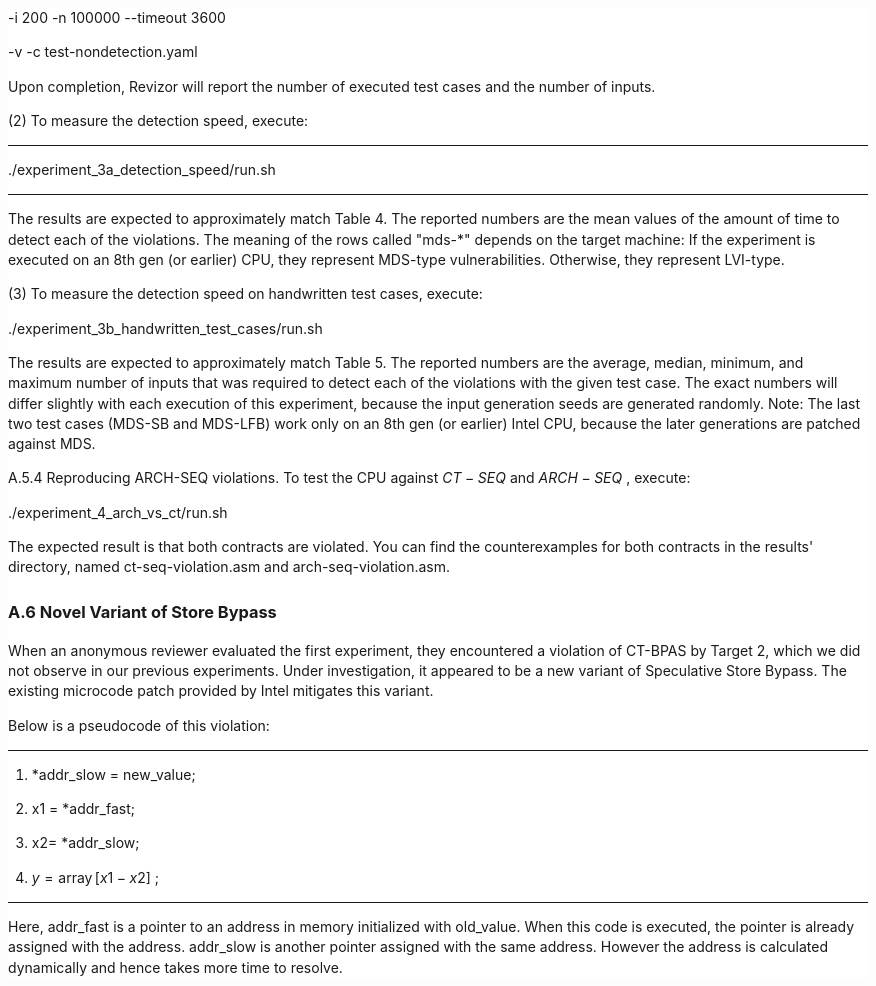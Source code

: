-i 200 -n 100000 --timeout 3600

-v -c test-nondetection.yaml

Upon completion, Revizor will report the number of executed test cases and the number of inputs.

(2) To measure the detection speed, execute:

---

./experiment_3a_detection_speed/run.sh

---

The results are expected to approximately match Table 4. The reported numbers are the mean values of the amount of time to detect each of the violations. The meaning of the rows called "mds-*" depends on the target machine: If the experiment is executed on an 8th gen (or earlier) CPU, they represent MDS-type vulnerabilities. Otherwise, they represent LVI-type.

(3) To measure the detection speed on handwritten test cases, execute:

./experiment_3b_handwritten_test_cases/run.sh

The results are expected to approximately match Table 5. The reported numbers are the average, median, minimum, and maximum number of inputs that was required to detect each of the violations with the given test case. The exact numbers will differ slightly with each execution of this experiment, because the input generation seeds are generated randomly. Note: The last two test cases (MDS-SB and MDS-LFB) work only on an 8th gen (or earlier) Intel CPU, because the later generations are patched against MDS.

A.5.4 Reproducing ARCH-SEQ violations. To test the CPU against ${CT} - {SEQ}$ and ${ARCH} - {SEQ}$ , execute:

./experiment_4_arch_vs_ct/run.sh

The expected result is that both contracts are violated. You can find the counterexamples for both contracts in the results' directory, named ct-seq-violation.asm and arch-seq-violation.asm.

### A.6 Novel Variant of Store Bypass

When an anonymous reviewer evaluated the first experiment, they encountered a violation of CT-BPAS by Target 2, which we did not observe in our previous experiments. Under investigation, it appeared to be a new variant of Speculative Store Bypass. The existing microcode patch provided by Intel mitigates this variant.

Below is a pseudocode of this violation:

---

1. *addr_slow = new_value;

2. x1 = *addr_fast;

3. $\mathrm{{x2}} =$ *addr_slow;

4. $y = \operatorname{array}\left\lbrack  {{x1} - {x2}}\right\rbrack$ ;

---

Here, addr_fast is a pointer to an address in memory initialized with old_value. When this code is executed, the pointer is already assigned with the address. addr_slow is another pointer assigned with the same address. However the address is calculated dynamically and hence takes more time to resolve.
